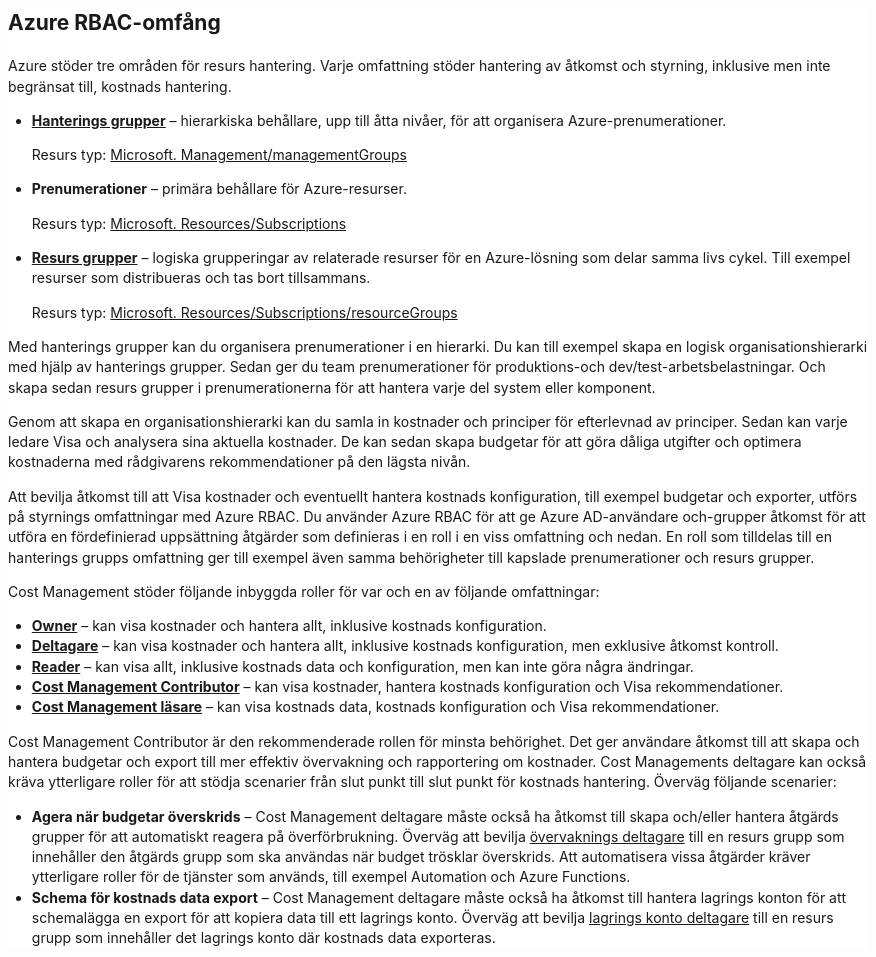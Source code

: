 ## <a name="azure-rbac-scopes"></a>Azure RBAC-omfång

Azure stöder tre områden för resurs hantering. Varje omfattning stöder hantering av åtkomst och styrning, inklusive men inte begränsat till, kostnads hantering.

- [**Hanterings grupper**](../governance/management-groups/overview.md) – hierarkiska behållare, upp till åtta nivåer, för att organisera Azure-prenumerationer.

    Resurs typ: [Microsoft. Management/managementGroups](/rest/api/resources/managementgroups)

- **Prenumerationer** – primära behållare för Azure-resurser.

    Resurs typ: [Microsoft. Resources/Subscriptions](/rest/api/resources/subscriptions)

- [**Resurs grupper**](../azure-resource-manager/resource-group-overview.md#resource-groups) – logiska grupperingar av relaterade resurser för en Azure-lösning som delar samma livs cykel. Till exempel resurser som distribueras och tas bort tillsammans.

    Resurs typ: [Microsoft. Resources/Subscriptions/resourceGroups](/rest/api/resources/resourcegroups)

Med hanterings grupper kan du organisera prenumerationer i en hierarki. Du kan till exempel skapa en logisk organisationshierarki med hjälp av hanterings grupper. Sedan ger du team prenumerationer för produktions-och dev/test-arbetsbelastningar. Och skapa sedan resurs grupper i prenumerationerna för att hantera varje del system eller komponent.

Genom att skapa en organisationshierarki kan du samla in kostnader och principer för efterlevnad av principer. Sedan kan varje ledare Visa och analysera sina aktuella kostnader. De kan sedan skapa budgetar för att göra dåliga utgifter och optimera kostnaderna med rådgivarens rekommendationer på den lägsta nivån.

Att bevilja åtkomst till att Visa kostnader och eventuellt hantera kostnads konfiguration, till exempel budgetar och exporter, utförs på styrnings omfattningar med Azure RBAC. Du använder Azure RBAC för att ge Azure AD-användare och-grupper åtkomst för att utföra en fördefinierad uppsättning åtgärder som definieras i en roll i en viss omfattning och nedan. En roll som tilldelas till en hanterings grupps omfattning ger till exempel även samma behörigheter till kapslade prenumerationer och resurs grupper.

Cost Management stöder följande inbyggda roller för var och en av följande omfattningar:

- [**Owner**](../role-based-access-control/built-in-roles.md#owner) – kan visa kostnader och hantera allt, inklusive kostnads konfiguration.
- [**Deltagare**](../role-based-access-control/built-in-roles.md#contributor) – kan visa kostnader och hantera allt, inklusive kostnads konfiguration, men exklusive åtkomst kontroll.
- [**Reader**](../role-based-access-control/built-in-roles.md#reader) – kan visa allt, inklusive kostnads data och konfiguration, men kan inte göra några ändringar.
- [**Cost Management Contributor**](../role-based-access-control/built-in-roles.md#cost-management-contributor) – kan visa kostnader, hantera kostnads konfiguration och Visa rekommendationer.
- [**Cost Management läsare**](../role-based-access-control/built-in-roles.md#cost-management-reader) – kan visa kostnads data, kostnads konfiguration och Visa rekommendationer.

Cost Management Contributor är den rekommenderade rollen för minsta behörighet. Det ger användare åtkomst till att skapa och hantera budgetar och export till mer effektiv övervakning och rapportering om kostnader. Cost Managements deltagare kan också kräva ytterligare roller för att stödja scenarier från slut punkt till slut punkt för kostnads hantering. Överväg följande scenarier:

- **Agera när budgetar överskrids** – Cost Management deltagare måste också ha åtkomst till skapa och/eller hantera åtgärds grupper för att automatiskt reagera på överförbrukning. Överväg att bevilja [övervaknings deltagare](../role-based-access-control/built-in-roles.md#monitoring-contributor) till en resurs grupp som innehåller den åtgärds grupp som ska användas när budget trösklar överskrids. Att automatisera vissa åtgärder kräver ytterligare roller för de tjänster som används, till exempel Automation och Azure Functions.
- **Schema för kostnads data export** – Cost Management deltagare måste också ha åtkomst till hantera lagrings konton för att schemalägga en export för att kopiera data till ett lagrings konto. Överväg att bevilja [lagrings konto deltagare](../role-based-access-control/built-in-roles.md#storage-account-contributor) till en resurs grupp som innehåller det lagrings konto där kostnads data exporteras.